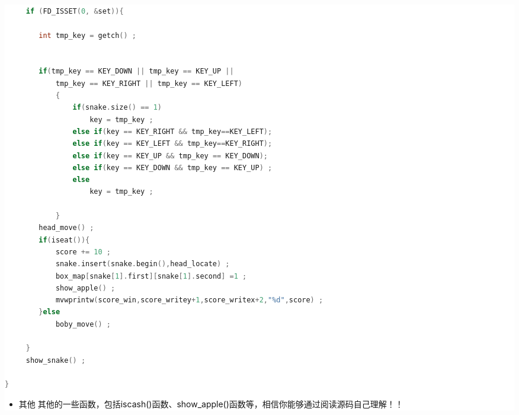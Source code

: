 ```c
	 if (FD_ISSET(0, &set)){
	 	
	 	int tmp_key = getch() ;


	 	if(tmp_key == KEY_DOWN || tmp_key == KEY_UP ||
	 		tmp_key == KEY_RIGHT || tmp_key == KEY_LEFT)
	 		{
	 			if(snake.size() == 1)
	 				key = tmp_key ;
	 			else if(key == KEY_RIGHT && tmp_key==KEY_LEFT);
	 			else if(key == KEY_LEFT && tmp_key==KEY_RIGHT);
	 			else if(key == KEY_UP && tmp_key == KEY_DOWN);
	 			else if(key == KEY_DOWN && tmp_key == KEY_UP) ;
	 			else
	 				key = tmp_key ;

	 		}
	 	head_move() ;	
	 	if(iseat()){
	 		score += 10 ;
	 		snake.insert(snake.begin(),head_locate) ;
	 		box_map[snake[1].first][snake[1].second] =1 ;
	 		show_apple() ;
	 		mvwprintw(score_win,score_writey+1,score_writex+2,"%d",score) ;
	 	}else
	 		boby_move() ;
	 	
	 }
	 show_snake() ;

}
```
- 其他
其他的一些函数，包括iscash()函数、show_apple()函数等，相信你能够通过阅读源码自己理解！！
